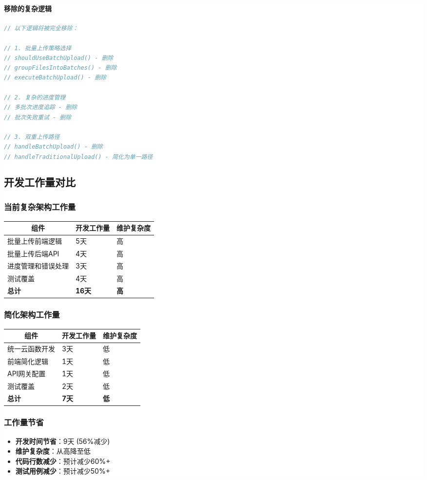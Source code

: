 #### 移除的复杂逻辑

```javascript
// 以下逻辑将被完全移除：

// 1. 批量上传策略选择
// shouldUseBatchUpload() - 删除
// groupFilesIntoBatches() - 删除
// executeBatchUpload() - 删除

// 2. 复杂的进度管理
// 多批次进度追踪 - 删除
// 批次失败重试 - 删除

// 3. 双重上传路径
// handleBatchUpload() - 删除
// handleTraditionalUpload() - 简化为单一路径
```

## 开发工作量对比

### 当前复杂架构工作量

| 组件 | 开发工作量 | 维护复杂度 |
|------|-----------|----------|
| 批量上传前端逻辑 | 5天 | 高 |
| 批量上传后端API | 4天 | 高 |
| 进度管理和错误处理 | 3天 | 高 |
| 测试覆盖 | 4天 | 高 |
| **总计** | **16天** | **高** |

### 简化架构工作量

| 组件 | 开发工作量 | 维护复杂度 |
|------|-----------|----------|
| 统一云函数开发 | 3天 | 低 |
| 前端简化逻辑 | 1天 | 低 |
| API网关配置 | 1天 | 低 |
| 测试覆盖 | 2天 | 低 |
| **总计** | **7天** | **低** |

### 工作量节省

- **开发时间节省**：9天 (56%减少)
- **维护复杂度**：从高降至低
- **代码行数减少**：预计减少60%+
- **测试用例减少**：预计减少50%+
